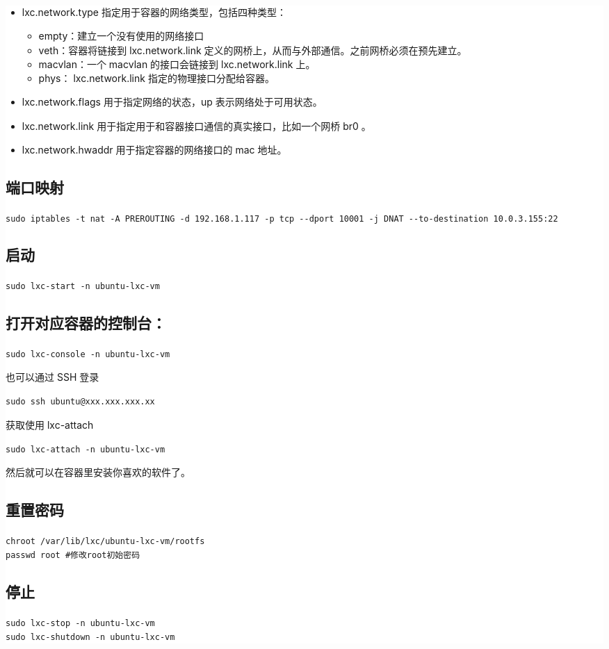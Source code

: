 - lxc.network.type 指定用于容器的网络类型，包括四种类型：

	- empty：建立一个没有使用的网络接口
	- veth：容器将链接到 lxc.network.link 定义的网桥上，从而与外部通信。之前网桥必须在预先建立。
	- macvlan：一个 macvlan 的接口会链接到 lxc.network.link 上。
	- phys： lxc.network.link 指定的物理接口分配给容器。

- lxc.network.flags 用于指定网络的状态，up 表示网络处于可用状态。

- lxc.network.link 用于指定用于和容器接口通信的真实接口，比如一个网桥 br0 。

- lxc.network.hwaddr 用于指定容器的网络接口的 mac 地址。

## 端口映射

```shell
sudo iptables -t nat -A PREROUTING -d 192.168.1.117 -p tcp --dport 10001 -j DNAT --to-destination 10.0.3.155:22
```

## 启动

```shell
sudo lxc-start -n ubuntu-lxc-vm
```

## 打开对应容器的控制台：

```shell
sudo lxc-console -n ubuntu-lxc-vm
```
也可以通过 SSH 登录
```shell
sudo ssh ubuntu@xxx.xxx.xxx.xx
```
获取使用 lxc-attach

```shell
sudo lxc-attach -n ubuntu-lxc-vm
```

然后就可以在容器里安装你喜欢的软件了。

## 重置密码

```shell
chroot /var/lib/lxc/ubuntu-lxc-vm/rootfs
passwd root #修改root初始密码
```

## 停止

```shell
sudo lxc-stop -n ubuntu-lxc-vm
sudo lxc-shutdown -n ubuntu-lxc-vm
```
